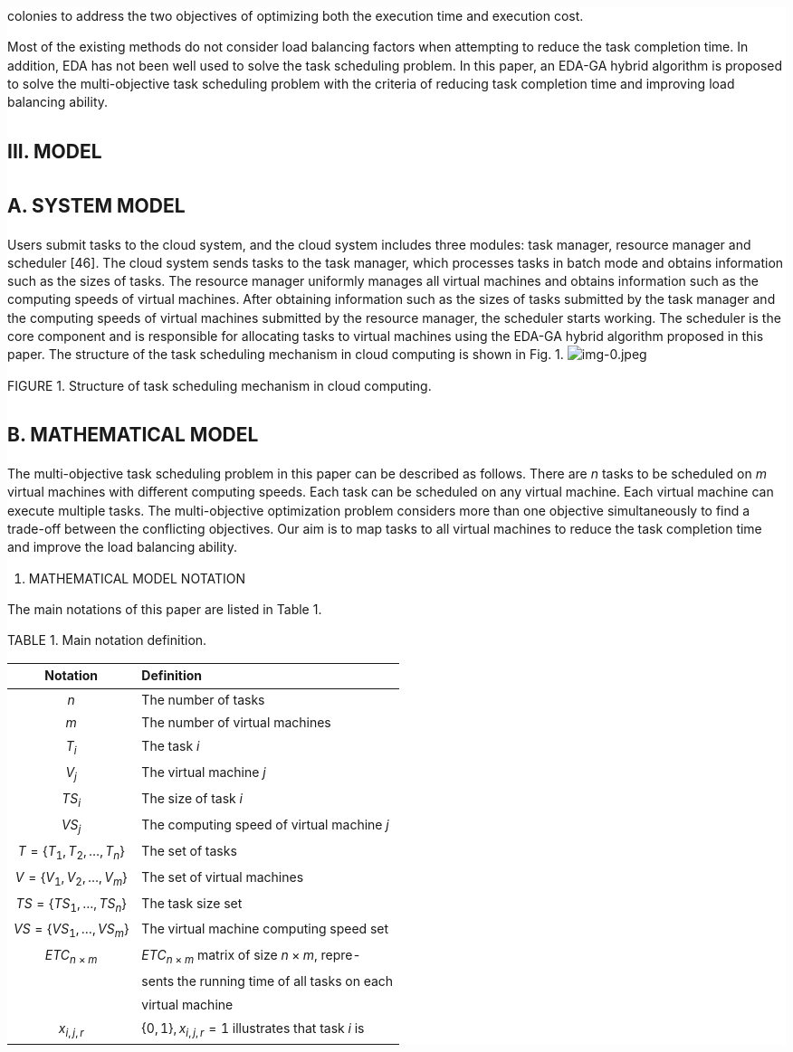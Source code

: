 colonies to address the two objectives of optimizing both the execution time and execution cost.

Most of the existing methods do not consider load balancing factors when attempting to reduce the task completion time. In addition, EDA has not been well used to solve the task scheduling problem. In this paper, an EDA-GA hybrid algorithm is proposed to solve the multi-objective task scheduling problem with the criteria of reducing task completion time and improving load balancing ability.

## III. MODEL

## A. SYSTEM MODEL

Users submit tasks to the cloud system, and the cloud system includes three modules: task manager, resource manager and scheduler [46]. The cloud system sends tasks to the task manager, which processes tasks in batch mode and obtains information such as the sizes of tasks. The resource manager uniformly manages all virtual machines and obtains information such as the computing speeds of virtual machines. After obtaining information such as the sizes of tasks submitted by the task manager and the computing speeds of virtual machines submitted by the resource manager, the scheduler starts working. The scheduler is the core component and is responsible for allocating tasks to virtual machines using the EDA-GA hybrid algorithm proposed in this paper. The structure of the task scheduling mechanism in cloud computing is shown in Fig. 1.
![img-0.jpeg](img-0.jpeg)

FIGURE 1. Structure of task scheduling mechanism in cloud computing.

## B. MATHEMATICAL MODEL

The multi-objective task scheduling problem in this paper can be described as follows. There are $n$ tasks to be scheduled on $m$ virtual machines with different computing speeds. Each task can be scheduled on any virtual machine. Each virtual machine can execute multiple tasks. The multi-objective optimization problem considers more than one objective simultaneously to find a trade-off between the conflicting objectives. Our aim is to map tasks to all virtual machines to reduce the task completion time and improve the load balancing ability.

1) MATHEMATICAL MODEL NOTATION

The main notations of this paper are listed in Table 1.

TABLE 1. Main notation definition.

| Notation | Definition |
| :--: | :-- |
| $n$ | The number of tasks |
| $m$ | The number of virtual machines |
| $T_{i}$ | The task $i$ |
| $V_{j}$ | The virtual machine $j$ |
| $T S_{i}$ | The size of task $i$ |
| $V S_{j}$ | The computing speed of virtual machine $j$ |
| $T=\left\{T_{1}, T_{2}, \ldots, T_{n}\right\}$ | The set of tasks |
| $V=\left\{V_{1}, V_{2}, \ldots, V_{m}\right\}$ | The set of virtual machines |
| $T S=\left\{T S_{1}, \ldots, T S_{n}\right\}$ | The task size set |
| $V S=\left\{V S_{1}, \ldots, V S_{m}\right\}$ | The virtual machine computing speed set |
| $E T C_{n \times m}$ | $E T C_{n \times m}$ matrix of size $n \times m$, repre- |
|  | sents the running time of all tasks on each |
|  | virtual machine |
| $x_{i, j, r}$ | $\{0,1\}, x_{i, j, r}=1$ illustrates that task $i$ is |

[^0]:    The associate editor coordinating the review of this manuscript and approving it for publication was Ying Li.